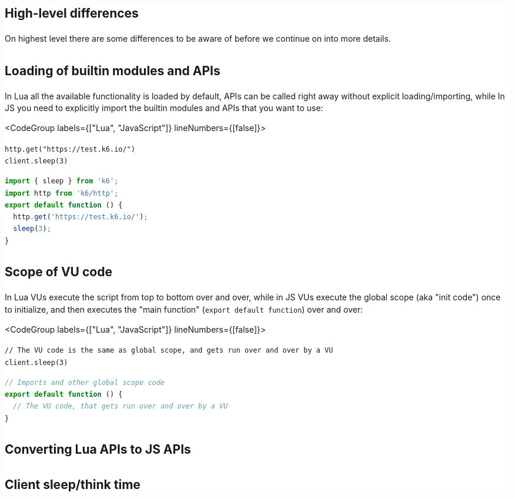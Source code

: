 ## High-level differences

On highest level there are some differences to be aware of before we continue on into more details.

## Loading of builtin modules and APIs

In Lua all the available functionality is loaded by default, APIs can be called right away without explicit loading/importing, while In JS you need to explicitly import the builtin modules and APIs that you want to use:

<CodeGroup labels={["Lua", "JavaScript"]} lineNumbers={[false]}>

```plain
http.get("https://test.k6.io/")
client.sleep(3)
```

```javascript
import { sleep } from 'k6';
import http from 'k6/http';
export default function () {
  http.get('https://test.k6.io/');
  sleep(3);
}
```

</CodeGroup>

## Scope of VU code

In Lua VUs execute the script from top to bottom over and over, while in JS VUs execute the global scope (aka "init code") once to initialize, and then executes the "main function" (`export default function`) over and over:

<CodeGroup labels={["Lua", "JavaScript"]} lineNumbers={[false]}>

```plain
// The VU code is the same as global scope, and gets run over and over by a VU
client.sleep(3)
```

```javascript
// Imports and other global scope code
export default function () {
  // The VU code, that gets run over and over by a VU
}
```

</CodeGroup>

## Converting Lua APIs to JS APIs

## Client sleep/think time
